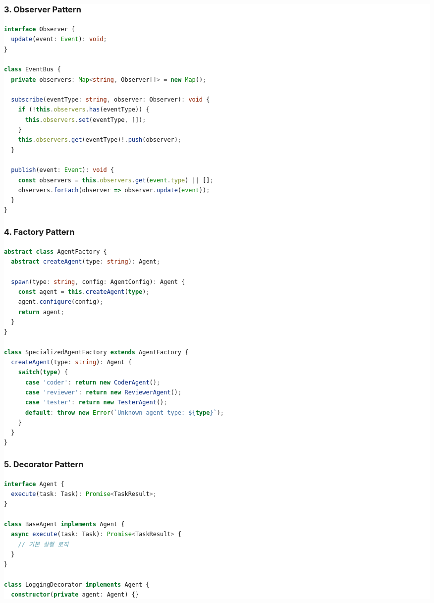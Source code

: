 ### 3. Observer Pattern

```typescript
interface Observer {
  update(event: Event): void;
}

class EventBus {
  private observers: Map<string, Observer[]> = new Map();

  subscribe(eventType: string, observer: Observer): void {
    if (!this.observers.has(eventType)) {
      this.observers.set(eventType, []);
    }
    this.observers.get(eventType)!.push(observer);
  }

  publish(event: Event): void {
    const observers = this.observers.get(event.type) || [];
    observers.forEach(observer => observer.update(event));
  }
}
```

### 4. Factory Pattern

```typescript
abstract class AgentFactory {
  abstract createAgent(type: string): Agent;

  spawn(type: string, config: AgentConfig): Agent {
    const agent = this.createAgent(type);
    agent.configure(config);
    return agent;
  }
}

class SpecializedAgentFactory extends AgentFactory {
  createAgent(type: string): Agent {
    switch(type) {
      case 'coder': return new CoderAgent();
      case 'reviewer': return new ReviewerAgent();
      case 'tester': return new TesterAgent();
      default: throw new Error(`Unknown agent type: ${type}`);
    }
  }
}
```

### 5. Decorator Pattern

```typescript
interface Agent {
  execute(task: Task): Promise<TaskResult>;
}

class BaseAgent implements Agent {
  async execute(task: Task): Promise<TaskResult> {
    // 기본 실행 로직
  }
}

class LoggingDecorator implements Agent {
  constructor(private agent: Agent) {}

```